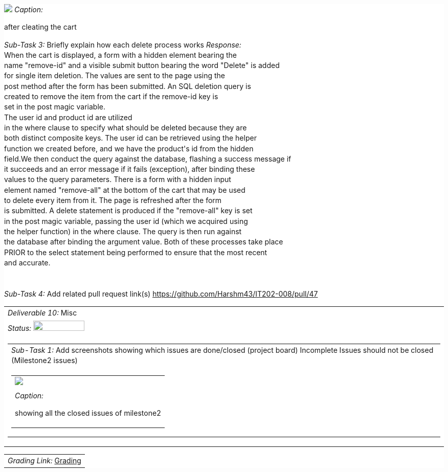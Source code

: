 <tr><td><img width="768px" src="https://user-images.githubusercontent.com/123105167/233845116-c2604e71-c8f1-483b-8ceb-2a994a60d451.png"/></td></tr>
<tr><td> <em>Caption:</em> <p>after cleating the cart <br></p>
</td></tr>
</table></td></tr>
<tr><td> <em>Sub-Task 3: </em> Briefly explain how each delete process works</td></tr>
<tr><td> <em>Response:</em> <div>When the cart is displayed, a form with a hidden element bearing the<br>name "remove-id" and a visible submit button bearing the word "Delete" is added<br>for single item deletion. The values are sent to the page using the<br>post method after the form has been submitted. An SQL deletion query is<br>created to remove the item from the cart if the remove-id key is<br>set in the post magic variable.</div><div>The user id and product id are utilized<br>in the where clause to specify what should be deleted because they are<br>both distinct composite keys. The user id can be retrieved using the helper<br>function we created before, and we have the product's id from the hidden<br>field.We then conduct the query against the database, flashing a success message if<br>it succeeds and an error message if it fails (exception), after binding these<br>values to the query parameters. There is a form with a hidden input<br>element named "remove-all" at the bottom of the cart that may be used<br>to delete every item from it. The page is refreshed after the form<br>is submitted. A delete statement is produced if the "remove-all" key is set<br>in the post magic variable, passing the user id (which we acquired using<br>the helper function) in the where clause. The query is then run against<br>the database after binding the argument value. Both of these processes take place<br>PRIOR to the select statement being performed to ensure that the most recent<br>and accurate.</div><div><br></div><br></td></tr>
<tr><td> <em>Sub-Task 4: </em> Add related pull request link(s)</td></tr>
<tr><td> <a rel="noreferrer noopener" target="_blank" href="https://github.com/Harshm43/IT202-008/pull/47">https://github.com/Harshm43/IT202-008/pull/47</a> </td></tr>
</table></td></tr>
<table><tr><td> <em>Deliverable 10: </em> Misc </td></tr><tr><td><em>Status: </em> <img width="100" height="20" src="https://user-images.githubusercontent.com/54863474/211707773-e6aef7cb-d5b2-4053-bbb1-b09fc609041e.png"></td></tr>
<tr><td><table><tr><td> <em>Sub-Task 1: </em> Add screenshots showing which issues are done/closed (project board) Incomplete Issues should not be closed (Milestone2 issues)</td></tr>
<tr><td><table><tr><td><img width="768px" src="https://user-images.githubusercontent.com/123105167/233846281-7a62752c-4494-4eca-b336-98e566d5fbeb.png"/></td></tr>
<tr><td> <em>Caption:</em> <p>showing all the closed issues of milestone2 <br></p>
</td></tr>
</table></td></tr>
</table></td></tr>
<table><tr><td><em>Grading Link: </em><a rel="noreferrer noopener" href="https://learn.ethereallab.app/homework/IT202-008-S23/it202-milestone-2-shop-project/grade/hm485" target="_blank">Grading</a></td></tr></table>